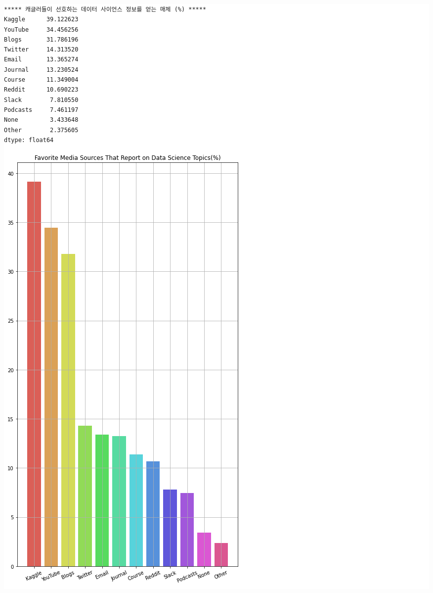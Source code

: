     ***** 캐글러들이 선호하는 데이터 사이언스 정보를 얻는 매체 (%) *****
    Kaggle      39.122623
    YouTube     34.456256
    Blogs       31.786196
    Twitter     14.313520
    Email       13.365274
    Journal     13.230524
    Course      11.349004
    Reddit      10.690223
    Slack        7.810550
    Podcasts     7.461197
    None         3.433648
    Other        2.375605
    dtype: float64
    


    
![png](eda2020_files/eda2020_9_1.png)
    
